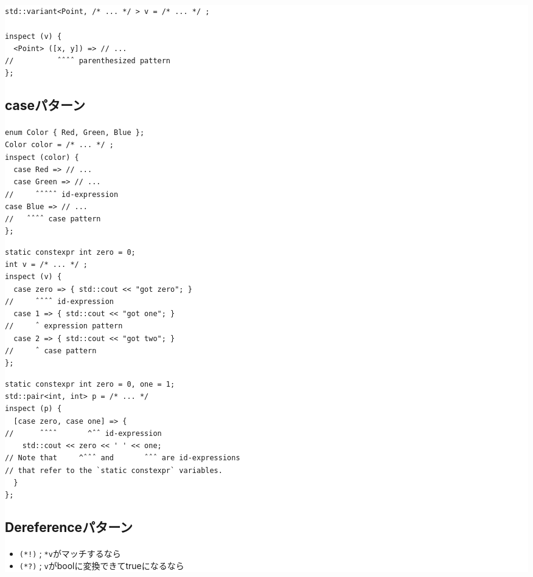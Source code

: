 ```
std::variant<Point, /* ... */ > v = /* ... */ ;

inspect (v) {
  <Point> ([x, y]) => // ...
//          ˆˆˆˆ parenthesized pattern
};
```

## caseパターン

```
enum Color { Red, Green, Blue };
Color color = /* ... */ ;
inspect (color) {
  case Red => // ...
  case Green => // ...
//     ˆˆˆˆˆ id-expression
case Blue => // ...
//   ˆˆˆˆ case pattern
};
```

```
static constexpr int zero = 0;
int v = /* ... */ ;
inspect (v) {
  case zero => { std::cout << "got zero"; }
//     ˆˆˆˆ id-expression
  case 1 => { std::cout << "got one"; }
//     ˆ expression pattern
  case 2 => { std::cout << "got two"; }
//     ˆ case pattern
};
```

```
static constexpr int zero = 0, one = 1;
std::pair<int, int> p = /* ... */
inspect (p) {
  [case zero, case one] => {
//      ˆˆˆˆ       ^ˆˆ id-expression
    std::cout << zero << ' ' << one;
// Note that     ^ˆˆˆ and       ˆˆˆ are id-expressions
// that refer to the `static constexpr` variables.
  }
};
```

## Dereferenceパターン
- `(*!)` ; `*v`がマッチするなら
- `(*?)` ; `v`がboolに変換できてtrueになるなら
